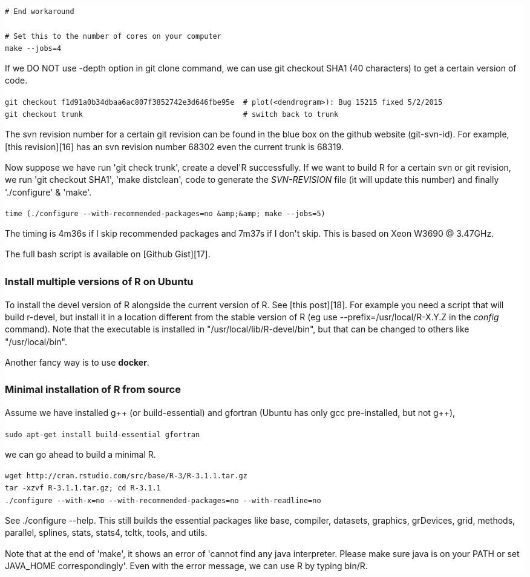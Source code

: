     # End workaround

    # Set this to the number of cores on your computer
    make --jobs=4

If we DO NOT use -depth option in git clone command, we can use git checkout SHA1 (40 characters) to get a certain version of code.

    git checkout f1d91a0b34dbaa6ac807f3852742e3d646fbe95e  # plot(<dendrogram>): Bug 15215 fixed 5/2/2015
    git checkout trunk                                     # switch back to trunk

The svn revision number for a certain git revision can be found in the blue box on the github website (git-svn-id). For example, [this revision][16] has an svn revision number 68302 even the current trunk is 68319.

Now suppose we have run 'git check trunk', create a devel'R successfully. If we want to build R for a certain svn or git revision, we run 'git checkout SHA1', 'make distclean', code to generate the _SVN-REVISION_ file (it will update this number) and finally './configure' &amp; 'make'.

    time (./configure --with-recommended-packages=no &amp;&amp; make --jobs=5)

The timing is 4m36s if I skip recommended packages and 7m37s if I don't skip. This is based on Xeon W3690 @ 3.47GHz.

The full bash script is available on [Github Gist][17].

### Install multiple versions of R on Ubuntu

To install the devel version of R alongside the current version of R. See [this post][18]. For example you need a script that will build r-devel, but install it in a location different from the stable version of R (eg use --prefix=/usr/local/R-X.Y.Z in the _config_ command). Note that the executable is installed in "/usr/local/lib/R-devel/bin", but that can be changed to others like "/usr/local/bin".

Another fancy way is to use **docker**.

### Minimal installation of R from source

Assume we have installed g++ (or build-essential) and gfortran (Ubuntu has only gcc pre-installed, but not g++),

    sudo apt-get install build-essential gfortran

we can go ahead to build a minimal R.

    wget http://cran.rstudio.com/src/base/R-3/R-3.1.1.tar.gz
    tar -xzvf R-3.1.1.tar.gz; cd R-3.1.1
    ./configure --with-x=no --with-recommended-packages=no --with-readline=no

See ./configure --help. This still builds the essential packages like base, compiler, datasets, graphics, grDevices, grid, methods, parallel, splines, stats, stats4, tcltk, tools, and utils.

Note that at the end of 'make', it shows an error of 'cannot find any java interpreter. Please make sure java is on your PATH or set JAVA_HOME correspondingly'. Even with the error message, we can use R by typing bin/R.
